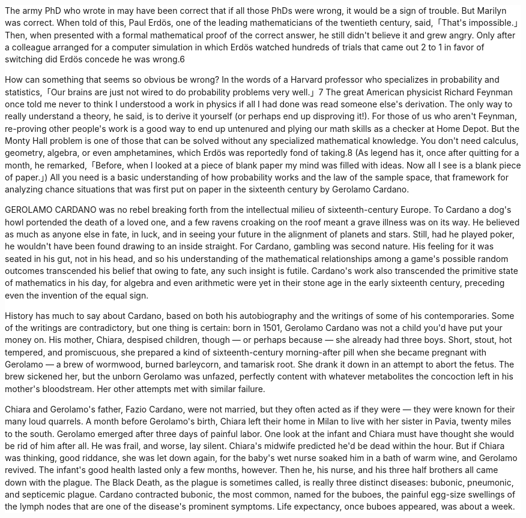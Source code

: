 The army PhD who wrote in may have been correct that if all those PhDs were wrong, it would be a sign of trouble. But Marilyn was correct. When told of this, Paul Erdös, one of the leading mathematicians of the twentieth century, said,「That's impossible.」Then, when presented with a formal mathematical proof of the correct answer, he still didn't believe it and grew angry. Only after a colleague arranged for a computer simulation in which Erdös watched hundreds of trials that came out 2 to 1 in favor of switching did Erdös concede he was wrong.6

How can something that seems so obvious be wrong? In the words of a Harvard professor who specializes in probability and statistics,「Our brains are just not wired to do probability problems very well.」7 The great American physicist Richard Feynman once told me never to think I understood a work in physics if all I had done was read someone else's derivation. The only way to really understand a theory, he said, is to derive it yourself (or perhaps end up disproving it!). For those of us who aren't Feynman, re-proving other people's work is a good way to end up untenured and plying our math skills as a checker at Home Depot. But the Monty Hall problem is one of those that can be solved without any specialized mathematical knowledge. You don't need calculus, geometry, algebra, or even amphetamines, which Erdös was reportedly fond of taking.8 (As legend has it, once after quitting for a month, he remarked,「Before, when I looked at a piece of blank paper my mind was filled with ideas. Now all I see is a blank piece of paper.」) All you need is a basic understanding of how probability works and the law of the sample space, that framework for analyzing chance situations that was first put on paper in the sixteenth century by Gerolamo Cardano.

GEROLAMO CARDANO was no rebel breaking forth from the intellectual milieu of sixteenth-century Europe. To Cardano a dog's howl portended the death of a loved one, and a few ravens croaking on the roof meant a grave illness was on its way. He believed as much as anyone else in fate, in luck, and in seeing your future in the alignment of planets and stars. Still, had he played poker, he wouldn't have been found drawing to an inside straight. For Cardano, gambling was second nature. His feeling for it was seated in his gut, not in his head, and so his understanding of the mathematical relationships among a game's possible random outcomes transcended his belief that owing to fate, any such insight is futile. Cardano's work also transcended the primitive state of mathematics in his day, for algebra and even arithmetic were yet in their stone age in the early sixteenth century, preceding even the invention of the equal sign.

History has much to say about Cardano, based on both his autobiography and the writings of some of his contemporaries. Some of the writings are contradictory, but one thing is certain: born in 1501, Gerolamo Cardano was not a child you'd have put your money on. His mother, Chiara, despised children, though — or perhaps because — she already had three boys. Short, stout, hot tempered, and promiscuous, she prepared a kind of sixteenth-century morning-after pill when she became pregnant with Gerolamo — a brew of wormwood, burned barleycorn, and tamarisk root. She drank it down in an attempt to abort the fetus. The brew sickened her, but the unborn Gerolamo was unfazed, perfectly content with whatever metabolites the concoction left in his mother's bloodstream. Her other attempts met with similar failure.

Chiara and Gerolamo's father, Fazio Cardano, were not married, but they often acted as if they were — they were known for their many loud quarrels. A month before Gerolamo's birth, Chiara left their home in Milan to live with her sister in Pavia, twenty miles to the south. Gerolamo emerged after three days of painful labor. One look at the infant and Chiara must have thought she would be rid of him after all. He was frail, and worse, lay silent. Chiara's midwife predicted he'd be dead within the hour. But if Chiara was thinking, good riddance, she was let down again, for the baby's wet nurse soaked him in a bath of warm wine, and Gerolamo revived. The infant's good health lasted only a few months, however. Then he, his nurse, and his three half brothers all came down with the plague. The Black Death, as the plague is sometimes called, is really three distinct diseases: bubonic, pneumonic, and septicemic plague. Cardano contracted bubonic, the most common, named for the buboes, the painful egg-size swellings of the lymph nodes that are one of the disease's prominent symptoms. Life expectancy, once buboes appeared, was about a week.
